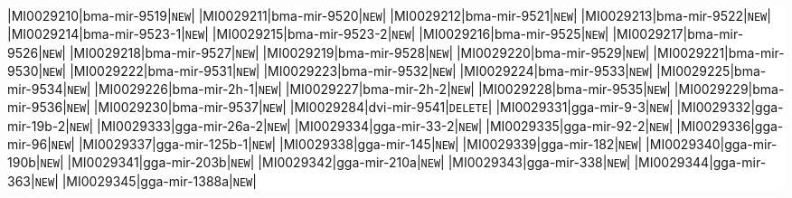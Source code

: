 |MI0029210|bma-mir-9519|`NEW`|
|MI0029211|bma-mir-9520|`NEW`|
|MI0029212|bma-mir-9521|`NEW`|
|MI0029213|bma-mir-9522|`NEW`|
|MI0029214|bma-mir-9523-1|`NEW`|
|MI0029215|bma-mir-9523-2|`NEW`|
|MI0029216|bma-mir-9525|`NEW`|
|MI0029217|bma-mir-9526|`NEW`|
|MI0029218|bma-mir-9527|`NEW`|
|MI0029219|bma-mir-9528|`NEW`|
|MI0029220|bma-mir-9529|`NEW`|
|MI0029221|bma-mir-9530|`NEW`|
|MI0029222|bma-mir-9531|`NEW`|
|MI0029223|bma-mir-9532|`NEW`|
|MI0029224|bma-mir-9533|`NEW`|
|MI0029225|bma-mir-9534|`NEW`|
|MI0029226|bma-mir-2h-1|`NEW`|
|MI0029227|bma-mir-2h-2|`NEW`|
|MI0029228|bma-mir-9535|`NEW`|
|MI0029229|bma-mir-9536|`NEW`|
|MI0029230|bma-mir-9537|`NEW`|
|MI0029284|dvi-mir-9541|`DELETE`|
|MI0029331|gga-mir-9-3|`NEW`|
|MI0029332|gga-mir-19b-2|`NEW`|
|MI0029333|gga-mir-26a-2|`NEW`|
|MI0029334|gga-mir-33-2|`NEW`|
|MI0029335|gga-mir-92-2|`NEW`|
|MI0029336|gga-mir-96|`NEW`|
|MI0029337|gga-mir-125b-1|`NEW`|
|MI0029338|gga-mir-145|`NEW`|
|MI0029339|gga-mir-182|`NEW`|
|MI0029340|gga-mir-190b|`NEW`|
|MI0029341|gga-mir-203b|`NEW`|
|MI0029342|gga-mir-210a|`NEW`|
|MI0029343|gga-mir-338|`NEW`|
|MI0029344|gga-mir-363|`NEW`|
|MI0029345|gga-mir-1388a|`NEW`|